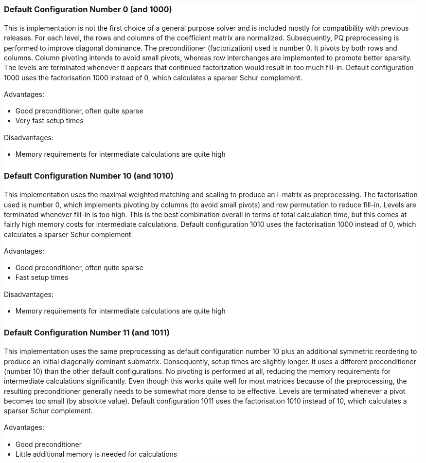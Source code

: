 ### Default Configuration Number 0 (and 1000)

This is implementation is not the first choice of a general purpose solver and
is included mostly for compatibility with previous releases. For each level,
the rows and columns of the coefficient matrix are normalized. Subsequently, PQ
preprocessing is performed to improve diagonal dominance. The preconditioner
(factorization) used is number 0. It pivots by both rows and columns. Column
pivoting intends to avoid small pivots, whereas row interchanges are
implemented to promote better sparsity. The levels are terminated whenever it
appears that continued factorization would result in too much fill-in. Default
configuration 1000 uses the factorisation 1000 instead of 0, which calculates a
sparser Schur complement.

Advantages:
 - Good preconditioner, often quite sparse
 - Very fast setup times

Disadvantages:
 - Memory requirements for intermediate calculations are quite high

### Default Configuration Number 10 (and 1010)

This implementation uses the maximal weighted matching and scaling to produce
an I-matrix as preprocessing. The factorisation used is number 0, which
implements pivoting by columns (to avoid small pivots) and row permutation to
reduce fill-in. Levels are terminated whenever fill-in is too high. This is the
best combination overall in terms of total calculation time, but this comes at
fairly high memory costs for intermediate calculations. Default configuration
1010 uses the factorisation 1000 instead of 0, which calculates a sparser Schur
complement.

Advantages:
 - Good preconditioner, often quite sparse
 - Fast setup times

Disadvantages:
 - Memory requirements for intermediate calculations are quite high

### Default Configuration Number 11 (and 1011)

This implementation uses the same preprocessing as default configuration number
10 plus an additional symmetric reordering to produce an initial diagonally
dominant submatrix. Consequently, setup times are slightly longer. It uses a
different preconditioner (number 10) than the other default configurations. No
pivoting is performed at all, reducing the memory requirements for intermediate
calculations significantly. Even though this works quite well for most matrices
because of the preprocessing, the resulting preconditioner generally needs to
be somewhat more dense to be effective. Levels are terminated whenever a pivot
becomes too small (by absolute value). Default configuration 1011 uses the
factorisation 1010 instead of 10, which calculates a sparser Schur complement.

Advantages:
 - Good preconditioner
 - Little additional memory is needed for calculations
